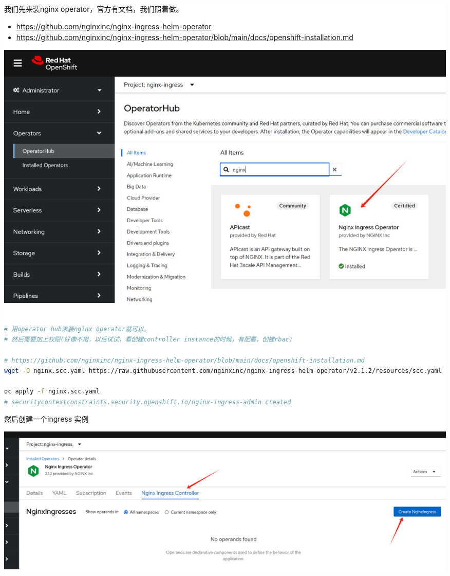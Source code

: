 我们先来装nginx operator，官方有文档，我们照着做。

- https://github.com/nginxinc/nginx-ingress-helm-operator
- https://github.com/nginxinc/nginx-ingress-helm-operator/blob/main/docs/openshift-installation.md

![](imgs/2024-03-08-14-03-20.png)


```bash

# 用operator hub来装nginx operator就可以。
# 然后需要加上权限(好像不用，以后试试，看创建controller instance的时候，有配置，创建rbac)

# https://github.com/nginxinc/nginx-ingress-helm-operator/blob/main/docs/openshift-installation.md
wget -O nginx.scc.yaml https://raw.githubusercontent.com/nginxinc/nginx-ingress-helm-operator/v2.1.2/resources/scc.yaml

oc apply -f nginx.scc.yaml
# securitycontextconstraints.security.openshift.io/nginx-ingress-admin created

```

然后创建一个ingress 实例

![](imgs/2024-03-08-14-54-38.png)

